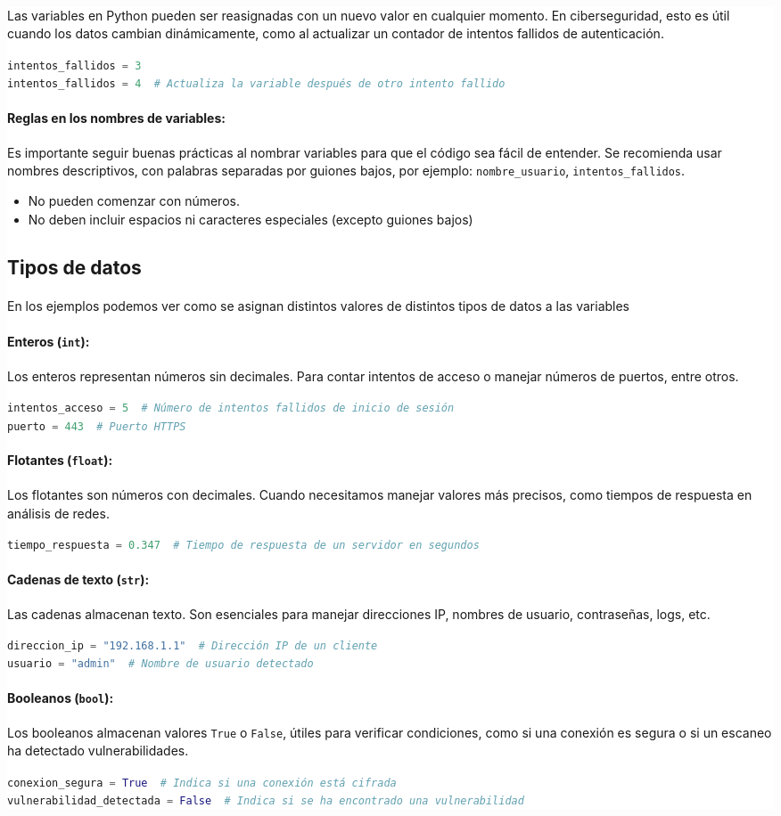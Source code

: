Las variables en Python pueden ser reasignadas con un nuevo valor en cualquier momento. En ciberseguridad, esto es útil cuando los datos cambian dinámicamente, como al actualizar un contador de intentos fallidos de autenticación.

```python
intentos_fallidos = 3
intentos_fallidos = 4  # Actualiza la variable después de otro intento fallido
```

#### Reglas en los nombres de variables:

Es importante seguir buenas prácticas al nombrar variables para que el código sea fácil de entender. Se recomienda usar nombres descriptivos, con palabras separadas por guiones bajos, por ejemplo: `nombre_usuario`, `intentos_fallidos`.

- No pueden comenzar con números.
- No deben incluir espacios ni caracteres especiales (excepto guiones bajos)

## Tipos de datos

En los ejemplos podemos ver como se asignan distintos valores de distintos tipos de datos a las variables

#### **Enteros (`int`)**:

Los enteros representan números sin decimales. Para contar intentos de acceso o manejar números de puertos, entre otros.

```python
intentos_acceso = 5  # Número de intentos fallidos de inicio de sesión
puerto = 443  # Puerto HTTPS
```

####  **Flotantes (`float`)**:

Los flotantes son números con decimales. Cuando necesitamos manejar valores más precisos, como tiempos de respuesta en análisis de redes.

```python
tiempo_respuesta = 0.347  # Tiempo de respuesta de un servidor en segundos
```

#### **Cadenas de texto (`str`)**:

Las cadenas almacenan texto. Son esenciales para manejar direcciones IP, nombres de usuario, contraseñas, logs, etc.

```python
direccion_ip = "192.168.1.1"  # Dirección IP de un cliente
usuario = "admin"  # Nombre de usuario detectado
```

#### **Booleanos (`bool`)**:

Los booleanos almacenan valores `True` o `False`, útiles para verificar condiciones, como si una conexión es segura o si un escaneo ha detectado vulnerabilidades.

```python
conexion_segura = True  # Indica si una conexión está cifrada
vulnerabilidad_detectada = False  # Indica si se ha encontrado una vulnerabilidad
```
